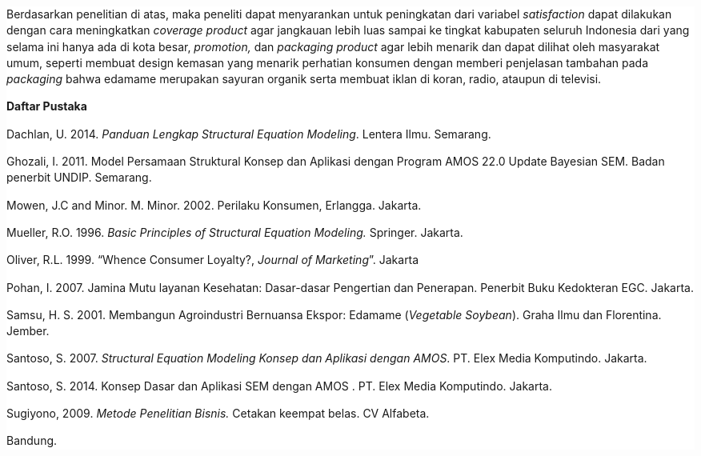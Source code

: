<p><span class="font3">Berdasarkan penelitian di atas, maka peneliti dapat menyarankan untuk peningkatan dari variabel </span><span class="font3" style="font-style:italic;">satisfaction</span><span class="font3"> dapat dilakukan dengan cara meningkatkan </span><span class="font3" style="font-style:italic;">coverage product</span><span class="font3"> agar jangkauan lebih luas sampai ke tingkat kabupaten seluruh Indonesia dari yang selama ini hanya ada di kota besar, </span><span class="font3" style="font-style:italic;">promotion,</span><span class="font3"> dan </span><span class="font3" style="font-style:italic;">packaging product</span><span class="font3"> agar lebih menarik dan dapat dilihat oleh masyarakat umum, seperti membuat design kemasan yang menarik perhatian konsumen dengan memberi penjelasan tambahan pada </span><span class="font3" style="font-style:italic;">packaging</span><span class="font3"> bahwa edamame merupakan sayuran organik serta membuat iklan di koran, radio, ataupun di televisi.</span></p>
<p><span class="font3" style="font-weight:bold;">Daftar Pustaka</span></p>
<p><span class="font3">Dachlan, U. 2014. </span><span class="font3" style="font-style:italic;">Panduan Lengkap Structural Equation Modeling</span><span class="font3">. Lentera Ilmu. Semarang.</span></p>
<p><span class="font3">Ghozali, I. 2011. Model Persamaan Struktural Konsep dan Aplikasi dengan Program AMOS 22.0 Update Bayesian SEM. Badan penerbit UNDIP. Semarang.</span></p>
<p><span class="font3">Mowen, J.C and Minor. M. Minor. 2002. Perilaku Konsumen, Erlangga. Jakarta.</span></p>
<p><span class="font3">Mueller, R.O. 1996. </span><span class="font3" style="font-style:italic;">Basic Principles of Structural Equation Modeling.</span><span class="font3"> Springer. Jakarta.</span></p>
<p><span class="font3">Oliver, R.L. 1999. “Whence Consumer Loyalty?, </span><span class="font3" style="font-style:italic;">Journal of Marketing</span><span class="font3">”. Jakarta</span></p>
<p><span class="font3">Pohan, I. 2007. Jamina Mutu layanan Kesehatan: Dasar-dasar Pengertian dan Penerapan. Penerbit Buku Kedokteran EGC. Jakarta.</span></p>
<p><span class="font3">Samsu, H. S. 2001. Membangun Agroindustri Bernuansa Ekspor: Edamame (</span><span class="font3" style="font-style:italic;">Vegetable Soybean</span><span class="font3">). Graha Ilmu dan Florentina. Jember.</span></p>
<p><span class="font3">Santoso, S. 2007. </span><span class="font3" style="font-style:italic;">Structural Equation Modeling Konsep dan Aplikasi dengan AMOS</span><span class="font3">. PT. Elex Media Komputindo. Jakarta.</span></p>
<p><span class="font3">Santoso, S. 2014. Konsep Dasar dan Aplikasi SEM dengan AMOS . PT. Elex Media Komputindo. Jakarta.</span></p>
<p><span class="font3">Sugiyono, 2009. </span><span class="font3" style="font-style:italic;">Metode Penelitian Bisnis.</span><span class="font3"> Cetakan keempat belas. CV Alfabeta.</span></p>
<p><span class="font3">Bandung.</span></p>